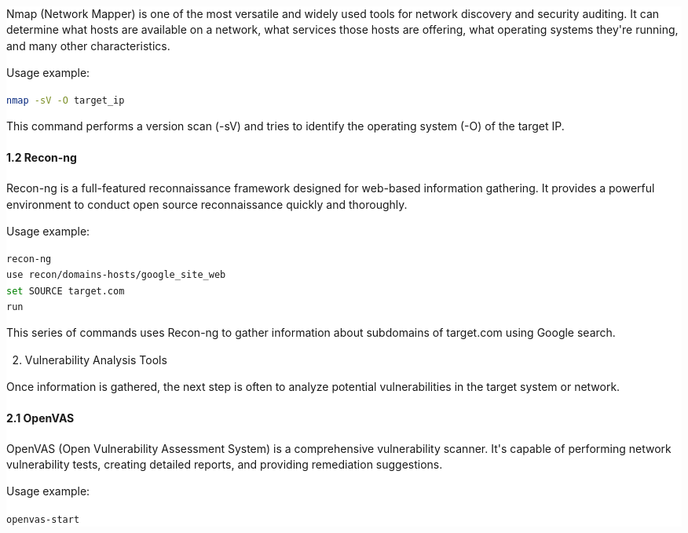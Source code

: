 

Nmap (Network Mapper) is one of the most versatile and widely used tools for network discovery and security auditing. It can determine what hosts are available on a network, what services those hosts are offering, what operating systems they're running, and many other characteristics.



Usage example:


```bash
nmap -sV -O target_ip
```



This command performs a version scan (-sV) and tries to identify the operating system (-O) of the target IP.


#### 1.2 Recon-ng



Recon-ng is a full-featured reconnaissance framework designed for web-based information gathering. It provides a powerful environment to conduct open source reconnaissance quickly and thoroughly.



Usage example:


```bash
recon-ng
use recon/domains-hosts/google_site_web
set SOURCE target.com
run
```



This series of commands uses Recon-ng to gather information about subdomains of target.com using Google search.



2. Vulnerability Analysis Tools



Once information is gathered, the next step is often to analyze potential vulnerabilities in the target system or network.


#### 2.1 OpenVAS



OpenVAS (Open Vulnerability Assessment System) is a comprehensive vulnerability scanner. It's capable of performing network vulnerability tests, creating detailed reports, and providing remediation suggestions.



Usage example:


```bash
openvas-start
```
